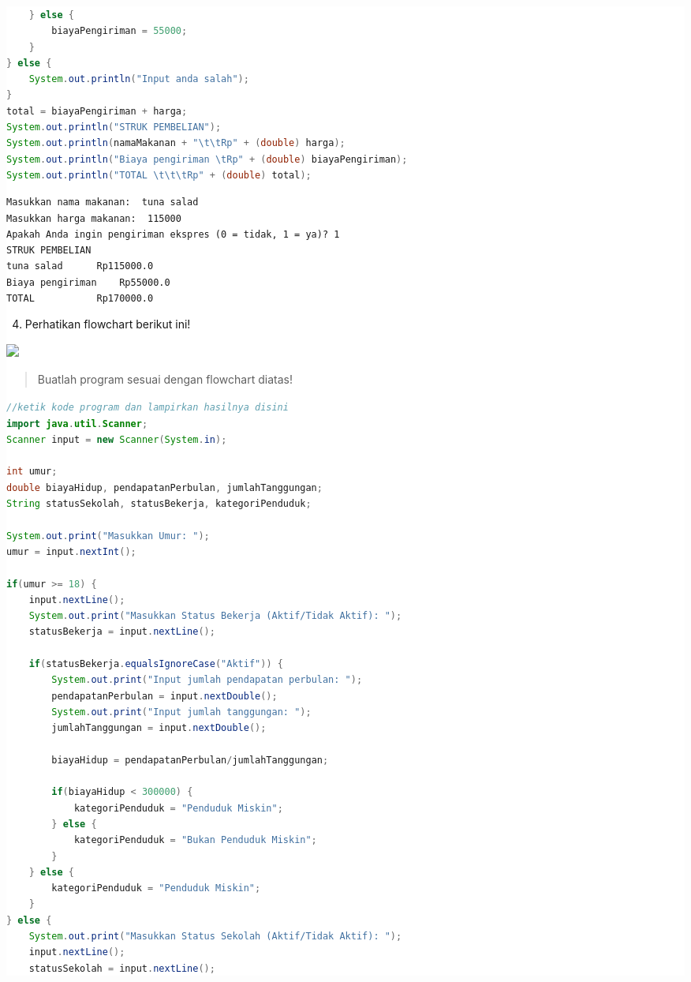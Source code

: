 ```Java
    } else {
        biayaPengiriman = 55000;
    }
} else {
    System.out.println("Input anda salah");
}
total = biayaPengiriman + harga;
System.out.println("STRUK PEMBELIAN");
System.out.println(namaMakanan + "\t\tRp" + (double) harga);
System.out.println("Biaya pengiriman \tRp" + (double) biayaPengiriman);
System.out.println("TOTAL \t\t\tRp" + (double) total);
```

    Masukkan nama makanan:  tuna salad
    Masukkan harga makanan:  115000
    Apakah Anda ingin pengiriman ekspres (0 = tidak, 1 = ya)? 1
    STRUK PEMBELIAN
    tuna salad		Rp115000.0
    Biaya pengiriman 	Rp55000.0
    TOTAL 			Rp170000.0


4. Perhatikan flowchart berikut ini!

![](images/01.png)

> Buatlah program sesuai dengan flowchart diatas!


```Java
//ketik kode program dan lampirkan hasilnya disini
import java.util.Scanner;
Scanner input = new Scanner(System.in);

int umur;
double biayaHidup, pendapatanPerbulan, jumlahTanggungan;
String statusSekolah, statusBekerja, kategoriPenduduk;

System.out.print("Masukkan Umur: ");
umur = input.nextInt();

if(umur >= 18) {
    input.nextLine();
    System.out.print("Masukkan Status Bekerja (Aktif/Tidak Aktif): ");
    statusBekerja = input.nextLine();
    
    if(statusBekerja.equalsIgnoreCase("Aktif")) {
        System.out.print("Input jumlah pendapatan perbulan: ");
        pendapatanPerbulan = input.nextDouble();
        System.out.print("Input jumlah tanggungan: ");
        jumlahTanggungan = input.nextDouble();
        
        biayaHidup = pendapatanPerbulan/jumlahTanggungan;
        
        if(biayaHidup < 300000) {
            kategoriPenduduk = "Penduduk Miskin";
        } else {
            kategoriPenduduk = "Bukan Penduduk Miskin";
        }
    } else {
        kategoriPenduduk = "Penduduk Miskin";
    }
} else {
    System.out.print("Masukkan Status Sekolah (Aktif/Tidak Aktif): ");
    input.nextLine();
    statusSekolah = input.nextLine();
```